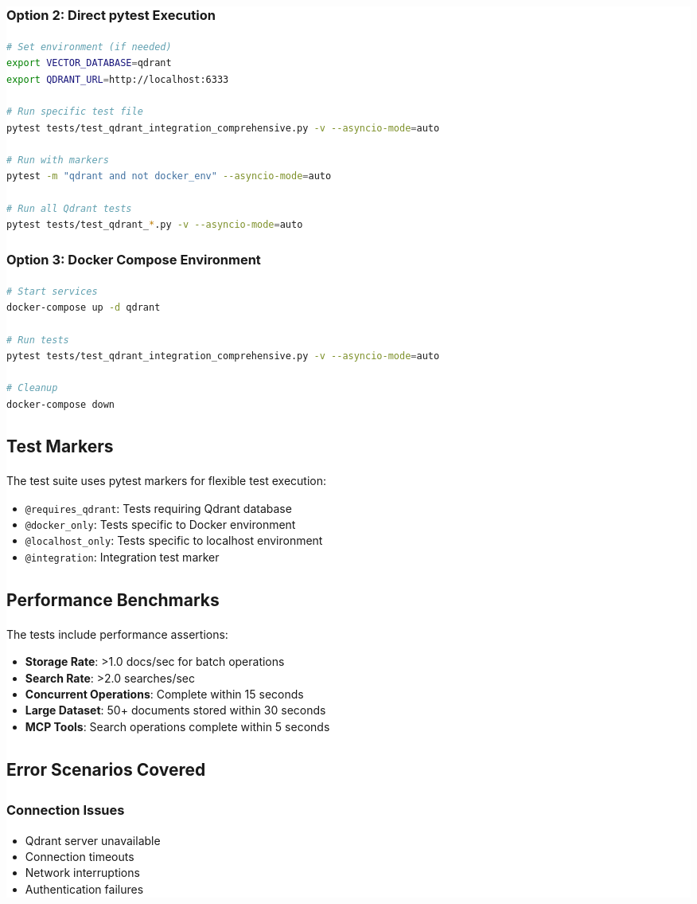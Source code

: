 ### Option 2: Direct pytest Execution
```bash
# Set environment (if needed)
export VECTOR_DATABASE=qdrant
export QDRANT_URL=http://localhost:6333

# Run specific test file
pytest tests/test_qdrant_integration_comprehensive.py -v --asyncio-mode=auto

# Run with markers
pytest -m "qdrant and not docker_env" --asyncio-mode=auto

# Run all Qdrant tests
pytest tests/test_qdrant_*.py -v --asyncio-mode=auto
```

### Option 3: Docker Compose Environment
```bash
# Start services
docker-compose up -d qdrant

# Run tests
pytest tests/test_qdrant_integration_comprehensive.py -v --asyncio-mode=auto

# Cleanup
docker-compose down
```

## Test Markers

The test suite uses pytest markers for flexible test execution:

- `@requires_qdrant`: Tests requiring Qdrant database
- `@docker_only`: Tests specific to Docker environment  
- `@localhost_only`: Tests specific to localhost environment
- `@integration`: Integration test marker

## Performance Benchmarks

The tests include performance assertions:

- **Storage Rate**: >1.0 docs/sec for batch operations
- **Search Rate**: >2.0 searches/sec
- **Concurrent Operations**: Complete within 15 seconds
- **Large Dataset**: 50+ documents stored within 30 seconds
- **MCP Tools**: Search operations complete within 5 seconds

## Error Scenarios Covered

### Connection Issues
- Qdrant server unavailable
- Connection timeouts
- Network interruptions
- Authentication failures

